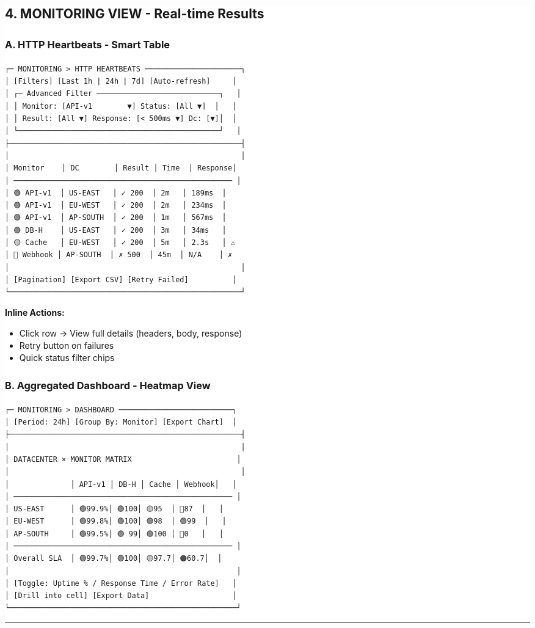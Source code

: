 
## 4. MONITORING VIEW - Real-time Results

### A. HTTP Heartbeats - Smart Table

```
┌─ MONITORING > HTTP HEARTBEATS ──────────────────────┐
│ [Filters] [Last 1h | 24h | 7d] [Auto-refresh]     │
│ ┌─ Advanced Filter ────────────────────────────┐   │
│ │ Monitor: [API-v1        ▼] Status: [All ▼]  │   │
│ │ Result: [All ▼] Response: [< 500ms ▼] Dc: [▼]│  │
│ └──────────────────────────────────────────────┘   │
├─────────────────────────────────────────────────────┤
│                                                     │
│ Monitor    │ DC        │ Result │ Time  │ Response│
│ ────────────────────────────────────────────────── │
│ 🟢 API-v1  │ US-EAST   │ ✓ 200  │ 2m   │ 189ms  │
│ 🟢 API-v1  │ EU-WEST   │ ✓ 200  │ 2m   │ 234ms  │
│ 🟢 API-v1  │ AP-SOUTH  │ ✓ 200  │ 1m   │ 567ms  │
│ 🟢 DB-H    │ US-EAST   │ ✓ 200  │ 3m   │ 34ms   │
│ 🟡 Cache   │ EU-WEST   │ ✓ 200  │ 5m   │ 2.3s   │ ⚠
│ 🔴 Webhook │ AP-SOUTH  │ ✗ 500  │ 45m  │ N/A    │ ✗
│                                                     │
│ [Pagination] [Export CSV] [Retry Failed]          │
└─────────────────────────────────────────────────────┘
```

**Inline Actions:**
- Click row → View full details (headers, body, response)
- Retry button on failures
- Quick status filter chips

### B. Aggregated Dashboard - Heatmap View

```
┌─ MONITORING > DASHBOARD ──────────────────────────┐
│ [Period: 24h] [Group By: Monitor] [Export Chart]  │
├─────────────────────────────────────────────────────┤
│                                                     │
│ DATACENTER × MONITOR MATRIX                        │
│                                                     │
│              │ API-v1 │ DB-H │ Cache │ Webhook│   │
│ ────────────────────────────────────────────────── │
│ US-EAST      │ 🟢99.9%│ 🟢100│ 🟡95  │ 🔴87  │   │
│ EU-WEST      │ 🟢99.8%│ 🟢100│ 🟢98  │ 🟢99  │   │
│ AP-SOUTH     │ 🟢99.5%│ 🟢 99│ 🟢100 │ 🔴0   │   │
│ ────────────────────────────────────────────────── │
│ Overall SLA  │ 🟢99.7%│ 🟢100│ 🟡97.7│ 🟠60.7│  │
│                                                    │
│ [Toggle: Uptime % / Response Time / Error Rate]   │
│ [Drill into cell] [Export Data]                   │
└────────────────────────────────────────────────────┘
```

---
